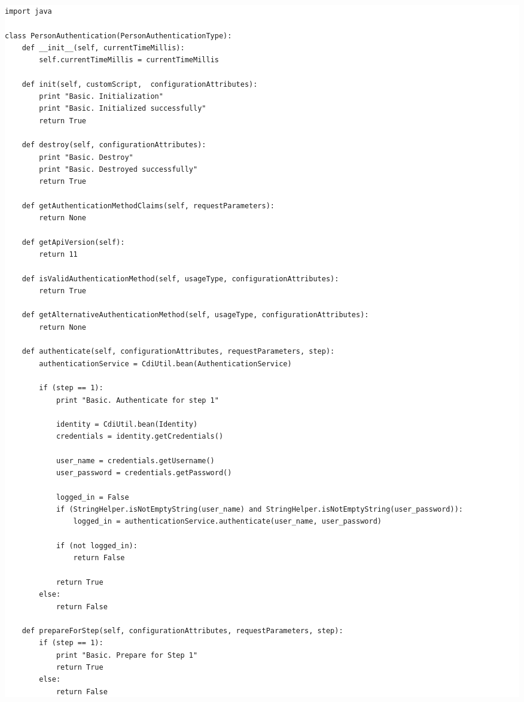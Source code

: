     import java
    
    class PersonAuthentication(PersonAuthenticationType):
        def __init__(self, currentTimeMillis):
            self.currentTimeMillis = currentTimeMillis
    
        def init(self, customScript,  configurationAttributes):
            print "Basic. Initialization"
            print "Basic. Initialized successfully"
            return True   
    
        def destroy(self, configurationAttributes):
            print "Basic. Destroy"
            print "Basic. Destroyed successfully"
            return True
            
        def getAuthenticationMethodClaims(self, requestParameters):
            return None
            
        def getApiVersion(self):
            return 11
    
        def isValidAuthenticationMethod(self, usageType, configurationAttributes):
            return True
    
        def getAlternativeAuthenticationMethod(self, usageType, configurationAttributes):
            return None
    
        def authenticate(self, configurationAttributes, requestParameters, step):
            authenticationService = CdiUtil.bean(AuthenticationService)
    
            if (step == 1):
                print "Basic. Authenticate for step 1"
    
                identity = CdiUtil.bean(Identity)
                credentials = identity.getCredentials()
    
                user_name = credentials.getUsername()
                user_password = credentials.getPassword()
    
                logged_in = False
                if (StringHelper.isNotEmptyString(user_name) and StringHelper.isNotEmptyString(user_password)):
                    logged_in = authenticationService.authenticate(user_name, user_password)
    
                if (not logged_in):
                    return False
    
                return True
            else:
                return False
    
        def prepareForStep(self, configurationAttributes, requestParameters, step):
            if (step == 1):
                print "Basic. Prepare for Step 1"
                return True
            else:
                return False
    